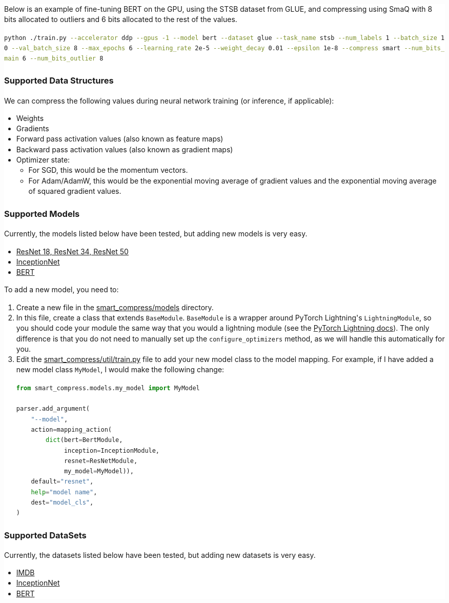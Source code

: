 Below is an example of fine-tuning BERT on the GPU, using the STSB dataset from GLUE, and compressing using SmaQ with 8 bits allocated to outliers and 6 bits allocated to the rest of the values.
```bash
python ./train.py --accelerator ddp --gpus -1 --model bert --dataset glue --task_name stsb --num_labels 1 --batch_size 10 --val_batch_size 8 --max_epochs 6 --learning_rate 2e-5 --weight_decay 0.01 --epsilon 1e-8 --compress smart --num_bits_main 6 --num_bits_outlier 8
```

### Supported Data Structures
We can compress the following values during neural network training (or inference, if applicable):
- Weights
- Gradients
- Forward pass activation values (also known as feature maps)
- Backward pass activation values (also known as gradient maps)
- Optimizer state:
  -  For SGD, this would be the momentum vectors.
  -  For Adam/AdamW, this would be the exponential moving average of gradient values and the exponential moving average of squared gradient values.

### Supported Models
Currently, the models listed below have been tested, but adding new models is very easy.
- [ResNet 18, ResNet 34, ResNet 50](smart_compress/models/resnet.py)
- [InceptionNet](smart_compress/models/inception.py)
- [BERT](smart_compress/models/bert.py)

To add a new model, you need to:
1. Create a new file in the [smart_compress/models](smart_compress/models) directory.
2. In this file, create a class that extends `BaseModule`. `BaseModule` is a wrapper around PyTorch Lightning's `LightningModule`, so you should code your module the same way that you would a lightning module (see the [PyTorch Lightning docs](https://pytorch-lightning.readthedocs.io/en/latest/)). The only difference is that you do not need to manually set up the `configure_optimizers` method, as we will handle this automatically for you.
3. Edit the [smart_compress/util/train.py](smart_compress/util/train.py) file to add your new model class to the model mapping. For example, if I have added a new model class `MyModel`, I would make the following change:
    ```python
    from smart_compress.models.my_model import MyModel

    parser.add_argument(
        "--model",
        action=mapping_action(
            dict(bert=BertModule,
                 inception=InceptionModule,
                 resnet=ResNetModule,
                 my_model=MyModel)),
        default="resnet",
        help="model name",
        dest="model_cls",
    )
    ```

### Supported DataSets
Currently, the datasets listed below have been tested, but adding new datasets is very easy.
- [IMDB](smart_compress/models/resnet.py)
- [InceptionNet](smart_compress/models/inception.py)
- [BERT](smart_compress/models/bert.py)

